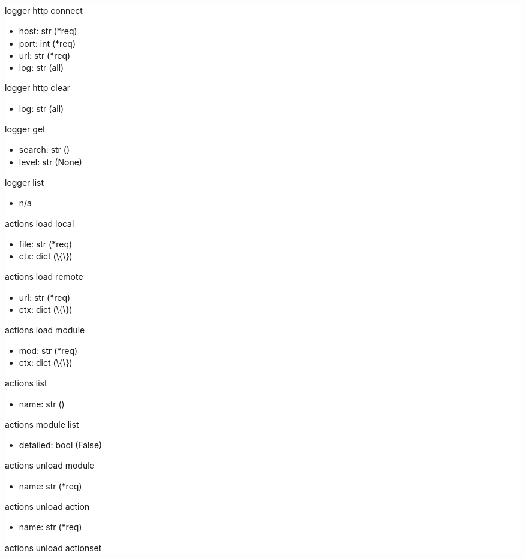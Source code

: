  </tr><tr> 
 <td>logger http connect</td><td> 
 <ul><li>host: str (*req)</li>
<li> port: int (*req)</li>
<li> url: str (*req)</li>
<li> log: str (all)</li>
</ul> 
 </td> 
 </tr><tr> 
 <td>logger http clear</td><td> 
 <ul><li>log: str (all)</li>
</ul> 
 </td> 
 </tr><tr> 
 <td>logger get</td><td> 
 <ul><li>search: str ()</li>
<li> level: str (None)</li>
</ul> 
 </td> 
 </tr><tr> 
 <td>logger list</td><td> 
 <ul><li>n/a</li>
</ul> 
 </td> 
 </tr><tr> 
 <td>actions load local</td><td> 
 <ul><li>file: str (*req)</li>
<li> ctx: dict (\{\})</li>
</ul> 
 </td> 
 </tr><tr> 
 <td>actions load remote</td><td> 
 <ul><li>url: str (*req)</li>
<li> ctx: dict (\{\})</li>
</ul> 
 </td> 
 </tr><tr> 
 <td>actions load module</td><td> 
 <ul><li>mod: str (*req)</li>
<li> ctx: dict (\{\})</li>
</ul> 
 </td> 
 </tr><tr> 
 <td>actions list</td><td> 
 <ul><li>name: str ()</li>
</ul> 
 </td> 
 </tr><tr> 
 <td>actions module list</td><td> 
 <ul><li>detailed: bool (False)</li>
</ul> 
 </td> 
 </tr><tr> 
 <td>actions unload module</td><td> 
 <ul><li>name: str (*req)</li>
</ul> 
 </td> 
 </tr><tr> 
 <td>actions unload action</td><td> 
 <ul><li>name: str (*req)</li>
</ul> 
 </td> 
 </tr><tr> 
 <td>actions unload actionset</td><td> 